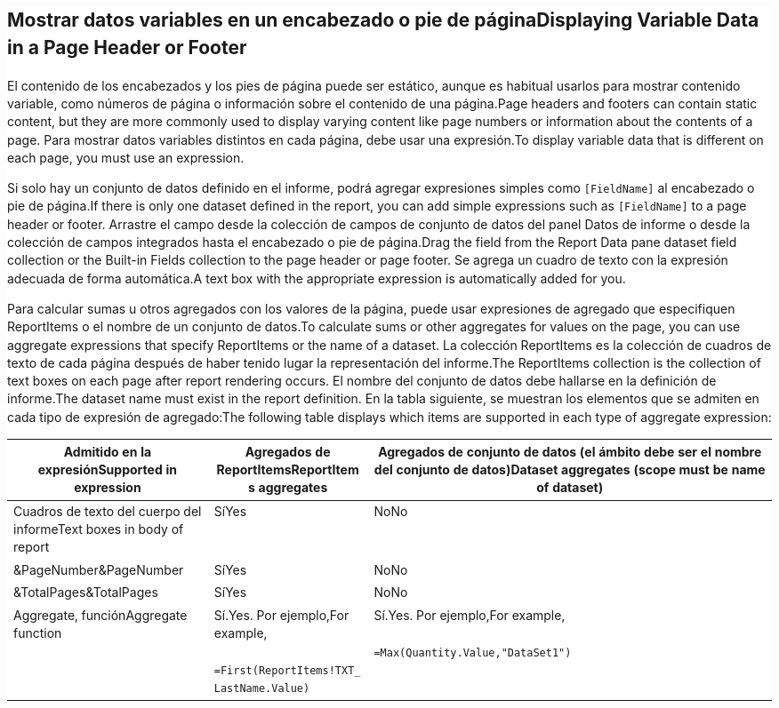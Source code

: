   
## <a name="displaying-variable-data-in-a-page-header-or-footer"></a><span data-ttu-id="05cb5-121">Mostrar datos variables en un encabezado o pie de página</span><span class="sxs-lookup"><span data-stu-id="05cb5-121">Displaying Variable Data in a Page Header or Footer</span></span>  
 <span data-ttu-id="05cb5-122">El contenido de los encabezados y los pies de página puede ser estático, aunque es habitual usarlos para mostrar contenido variable, como números de página o información sobre el contenido de una página.</span><span class="sxs-lookup"><span data-stu-id="05cb5-122">Page headers and footers can contain static content, but they are more commonly used to display varying content like page numbers or information about the contents of a page.</span></span> <span data-ttu-id="05cb5-123">Para mostrar datos variables distintos en cada página, debe usar una expresión.</span><span class="sxs-lookup"><span data-stu-id="05cb5-123">To display variable data that is different on each page, you must use an expression.</span></span>  
  
 <span data-ttu-id="05cb5-124">Si solo hay un conjunto de datos definido en el informe, podrá agregar expresiones simples como `[FieldName]` al encabezado o pie de página.</span><span class="sxs-lookup"><span data-stu-id="05cb5-124">If there is only one dataset defined in the report, you can add simple expressions such as `[FieldName]` to a page header or footer.</span></span> <span data-ttu-id="05cb5-125">Arrastre el campo desde la colección de campos de conjunto de datos del panel Datos de informe o desde la colección de campos integrados hasta el encabezado o pie de página.</span><span class="sxs-lookup"><span data-stu-id="05cb5-125">Drag the field from the Report Data pane dataset field collection or the Built-in Fields collection to the page header or page footer.</span></span> <span data-ttu-id="05cb5-126">Se agrega un cuadro de texto con la expresión adecuada de forma automática.</span><span class="sxs-lookup"><span data-stu-id="05cb5-126">A text box with the appropriate expression is automatically added for you.</span></span>  
  
 <span data-ttu-id="05cb5-127">Para calcular sumas u otros agregados con los valores de la página, puede usar expresiones de agregado que especifiquen ReportItems o el nombre de un conjunto de datos.</span><span class="sxs-lookup"><span data-stu-id="05cb5-127">To calculate sums or other aggregates for values on the page, you can use aggregate expressions that specify ReportItems or the name of a dataset.</span></span> <span data-ttu-id="05cb5-128">La colección ReportItems es la colección de cuadros de texto de cada página después de haber tenido lugar la representación del informe.</span><span class="sxs-lookup"><span data-stu-id="05cb5-128">The ReportItems collection is the collection of text boxes on each page after report rendering occurs.</span></span> <span data-ttu-id="05cb5-129">El nombre del conjunto de datos debe hallarse en la definición de informe.</span><span class="sxs-lookup"><span data-stu-id="05cb5-129">The dataset name must exist in the report definition.</span></span> <span data-ttu-id="05cb5-130">En la tabla siguiente, se muestran los elementos que se admiten en cada tipo de expresión de agregado:</span><span class="sxs-lookup"><span data-stu-id="05cb5-130">The following table displays which items are supported in each type of aggregate expression:</span></span>  
  
|<span data-ttu-id="05cb5-131">Admitido en la expresión</span><span class="sxs-lookup"><span data-stu-id="05cb5-131">Supported in expression</span></span>|<span data-ttu-id="05cb5-132">Agregados de ReportItems</span><span class="sxs-lookup"><span data-stu-id="05cb5-132">ReportItems aggregates</span></span>|<span data-ttu-id="05cb5-133">Agregados de conjunto de datos (el ámbito debe ser el nombre del conjunto de datos)</span><span class="sxs-lookup"><span data-stu-id="05cb5-133">Dataset aggregates (scope must be name of dataset)</span></span>|  
|-----------------------------|----------------------------|----------------------------------------------------------|  
|<span data-ttu-id="05cb5-134">Cuadros de texto del cuerpo del informe</span><span class="sxs-lookup"><span data-stu-id="05cb5-134">Text boxes in body of report</span></span>|<span data-ttu-id="05cb5-135">Sí</span><span class="sxs-lookup"><span data-stu-id="05cb5-135">Yes</span></span>|<span data-ttu-id="05cb5-136">No</span><span class="sxs-lookup"><span data-stu-id="05cb5-136">No</span></span>|  
|<span data-ttu-id="05cb5-137">&PageNumber</span><span class="sxs-lookup"><span data-stu-id="05cb5-137">&PageNumber</span></span>|<span data-ttu-id="05cb5-138">Sí</span><span class="sxs-lookup"><span data-stu-id="05cb5-138">Yes</span></span>|<span data-ttu-id="05cb5-139">No</span><span class="sxs-lookup"><span data-stu-id="05cb5-139">No</span></span>|  
|<span data-ttu-id="05cb5-140">&TotalPages</span><span class="sxs-lookup"><span data-stu-id="05cb5-140">&TotalPages</span></span>|<span data-ttu-id="05cb5-141">Sí</span><span class="sxs-lookup"><span data-stu-id="05cb5-141">Yes</span></span>|<span data-ttu-id="05cb5-142">No</span><span class="sxs-lookup"><span data-stu-id="05cb5-142">No</span></span>|  
|<span data-ttu-id="05cb5-143">Aggregate, función</span><span class="sxs-lookup"><span data-stu-id="05cb5-143">Aggregate function</span></span>|<span data-ttu-id="05cb5-144">Sí.</span><span class="sxs-lookup"><span data-stu-id="05cb5-144">Yes.</span></span> <span data-ttu-id="05cb5-145">Por ejemplo,</span><span class="sxs-lookup"><span data-stu-id="05cb5-145">For example,</span></span><br /><br /> `=First(ReportItems!TXT_LastName.Value)`|<span data-ttu-id="05cb5-146">Sí.</span><span class="sxs-lookup"><span data-stu-id="05cb5-146">Yes.</span></span> <span data-ttu-id="05cb5-147">Por ejemplo,</span><span class="sxs-lookup"><span data-stu-id="05cb5-147">For example,</span></span><br /><br /> `=Max(Quantity.Value,"DataSet1")`|  